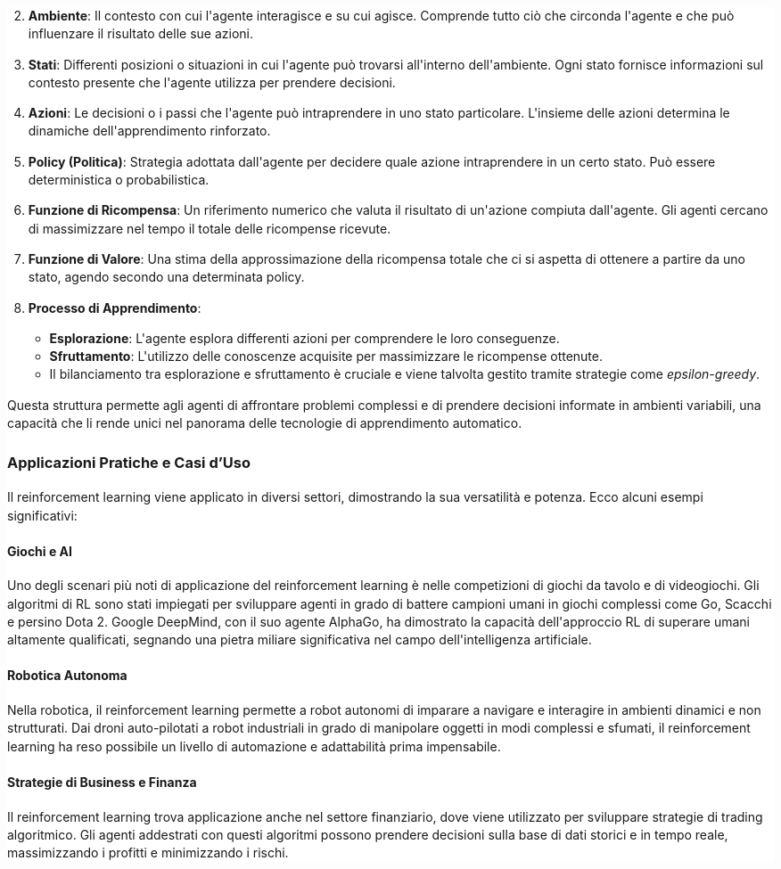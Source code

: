 2. **Ambiente**: Il contesto con cui l'agente interagisce e su cui agisce. Comprende tutto ciò che circonda l'agente e che può influenzare il risultato delle sue azioni.

3. **Stati**: Differenti posizioni o situazioni in cui l'agente può trovarsi all'interno dell'ambiente. Ogni stato fornisce informazioni sul contesto presente che l'agente utilizza per prendere decisioni.

4. **Azioni**: Le decisioni o i passi che l'agente può intraprendere in uno stato particolare. L'insieme delle azioni determina le dinamiche dell'apprendimento rinforzato.

5. **Policy (Politica)**: Strategia adottata dall'agente per decidere quale azione intraprendere in un certo stato. Può essere deterministica o probabilistica.

6. **Funzione di Ricompensa**: Un riferimento numerico che valuta il risultato di un'azione compiuta dall'agente. Gli agenti cercano di massimizzare nel tempo il totale delle ricompense ricevute.

7. **Funzione di Valore**: Una stima della approssimazione della ricompensa totale che ci si aspetta di ottenere a partire da uno stato, agendo secondo una determinata policy.

8. **Processo di Apprendimento**:
   - **Esplorazione**: L'agente esplora differenti azioni per comprendere le loro conseguenze.
   - **Sfruttamento**: L'utilizzo delle conoscenze acquisite per massimizzare le ricompense ottenute.
   - Il bilanciamento tra esplorazione e sfruttamento è cruciale e viene talvolta gestito tramite strategie come *epsilon-greedy*.

Questa struttura permette agli agenti di affrontare problemi complessi e di prendere decisioni informate in ambienti variabili, una capacità che li rende unici nel panorama delle tecnologie di apprendimento automatico.

### Applicazioni Pratiche e Casi d’Uso

Il reinforcement learning viene applicato in diversi settori, dimostrando la sua versatilità e potenza. Ecco alcuni esempi significativi:

#### Giochi e AI

Uno degli scenari più noti di applicazione del reinforcement learning è nelle competizioni di giochi da tavolo e di videogiochi. Gli algoritmi di RL sono stati impiegati per sviluppare agenti in grado di battere campioni umani in giochi complessi come Go, Scacchi e persino Dota 2. Google DeepMind, con il suo agente AlphaGo, ha dimostrato la capacità dell'approccio RL di superare umani altamente qualificati, segnando una pietra miliare significativa nel campo dell'intelligenza artificiale.

#### Robotica Autonoma

Nella robotica, il reinforcement learning permette a robot autonomi di imparare a navigare e interagire in ambienti dinamici e non strutturati. Dai droni auto-pilotati a robot industriali in grado di manipolare oggetti in modi complessi e sfumati, il reinforcement learning ha reso possibile un livello di automazione e adattabilità prima impensabile.

#### Strategie di Business e Finanza

Il reinforcement learning trova applicazione anche nel settore finanziario, dove viene utilizzato per sviluppare strategie di trading algoritmico. Gli agenti addestrati con questi algoritmi possono prendere decisioni sulla base di dati storici e in tempo reale, massimizzando i profitti e minimizzando i rischi.
